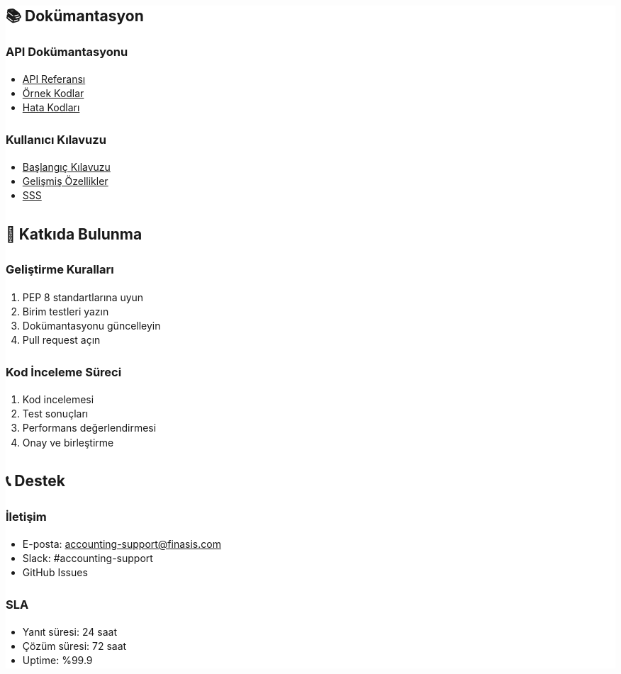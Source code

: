 ## 📚 Dokümantasyon

### API Dokümantasyonu
- [API Referansı](api.md)
- [Örnek Kodlar](examples.md)
- [Hata Kodları](errors.md)

### Kullanıcı Kılavuzu
- [Başlangıç Kılavuzu](getting_started.md)
- [Gelişmiş Özellikler](advanced_features.md)
- [SSS](faq.md)

## 🤝 Katkıda Bulunma

### Geliştirme Kuralları
1. PEP 8 standartlarına uyun
2. Birim testleri yazın
3. Dokümantasyonu güncelleyin
4. Pull request açın

### Kod İnceleme Süreci
1. Kod incelemesi
2. Test sonuçları
3. Performans değerlendirmesi
4. Onay ve birleştirme

## 📞 Destek

### İletişim
- E-posta: accounting-support@finasis.com
- Slack: #accounting-support
- GitHub Issues

### SLA
- Yanıt süresi: 24 saat
- Çözüm süresi: 72 saat
- Uptime: %99.9 